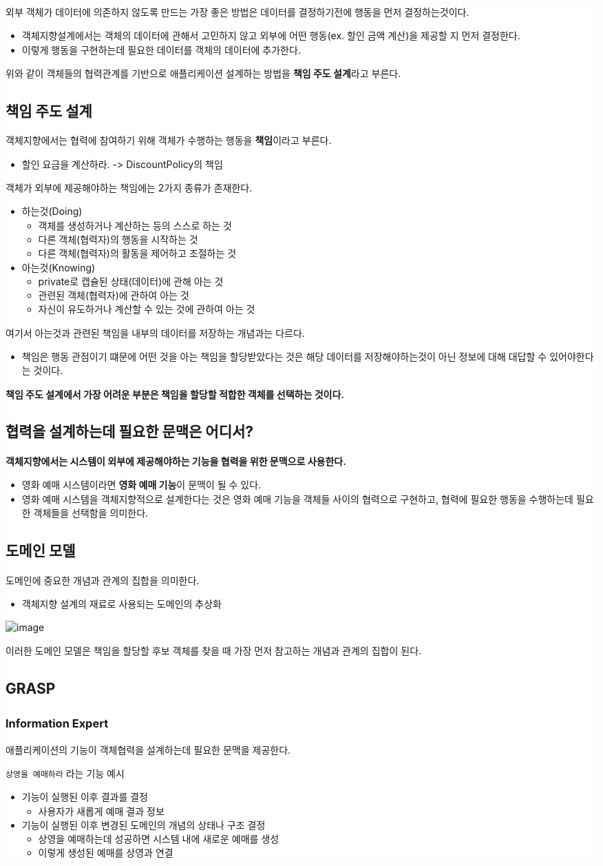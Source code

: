 외부 객체가 데이터에 의존하지 않도록 만드는 가장 좋은 방법은 데이터를 결정하기전에 행동을 먼저 결정하는것이다.
- 객체지향설계에서는 객체의 데이터에 관해서 고민하지 않고 외부에 어떤 행동(ex. 할인 금액 계산)을 제공할 지 먼저 결정한다.
- 이렇게 행동을 구현하는데 필요한 데이터를 객체의 데이터에 추가한다.

위와 같이 객체들의 협력관계를 기반으로 애플리케이션 설계하는 방법을 **책임 주도 설계**라고 부른다.

## 책임 주도 설계

객체지향에서는 협력에 참여하기 위해 객체가 수행하는 행동을 **책임**이라고 부른다.
- 할인 요금을 계산하라. -> DiscountPolicy의 책임

객체가 외부에 제공해야하는 책임에는 2가지 종류가 존재한다.
- 하는것(Doing)
  - 객체를 생성하거나 계산하는 등의 스스로 하는 것
  - 다른 객체(협력자)의 행동을 시작하는 것
  - 다른 객체(협력자)의 활동을 제어하고 조절하는 것
- 아는것(Knowing)
  - private로 캡슐된 상태(데이터)에 관해 아는 것
  - 관련된 객체(협력자)에 관하여 아는 것
  - 자신이 유도하거나 계산할 수 있는 것에 관하여 아는 것

여기서 아는것과 관련된 책임을 내부의 데이터를 저장하는 개념과는 다르다.
- 책임은 행동 관점이기 떄문에 어떤 것을 아는 책임을 할당받았다는 것은 해당 데이터를 저장해야하는것이 아닌 정보에 대해 대답할 수 있어야한다는 것이다.

**책임 주도 설계에서 가장 어려운 부분은 책임을 할당할 적합한 객체를 선택하는 것이다.**

## 협력을 설계하는데 필요한 문맥은 어디서?

**객체지향에서는 시스템이 외부에 제공해야하는 기능을 협력을 위한 문맥으로 사용한다.**
- 영화 예매 시스템이라면 **영화 예매 기능**이 문맥이 될 수 있다.
- 영화 예매 시스템을 객체지향적으로 설계한다는 것은 영화 예매 기능을 객체들 사이의 협력으로 구현하고, 협력에 필요한 행동을 수행하는데 필요한 객체들을 선택함을 의미한다.


## 도메인 모델

도메인에 중요한 개념과 관계의 집합을 의미한다.
- 객체지향 설계의 재료로 사용되는 도메인의 추상화

![image](https://github.com/user-attachments/assets/6402e139-354d-4b1f-adaf-3403ff690e37)

이러한 도메인 모델은 책임을 할당할 후보 객체를 찾을 때 가장 먼저 참고하는 개념과 관계의 집합이 된다.

## GRASP 

### Information Expert

애플리케이션의 기능이 객체협력을 설계하는데 필요한 문맥을 제공한다.

`상영을 예매하라` 라는 기능 예시
- 기능이 실행된 이후 결과를 결정
  - 사용자가 새롭게 예매 결과 정보
- 기능이 실행된 이후 변경된 도메인의 개념의 상태나 구조 결정
  - 상영을 예매하는데 성공하면 시스템 내에 새로운 예매를 생성
  - 이렇게 생성된 예매를 상영과 연결
